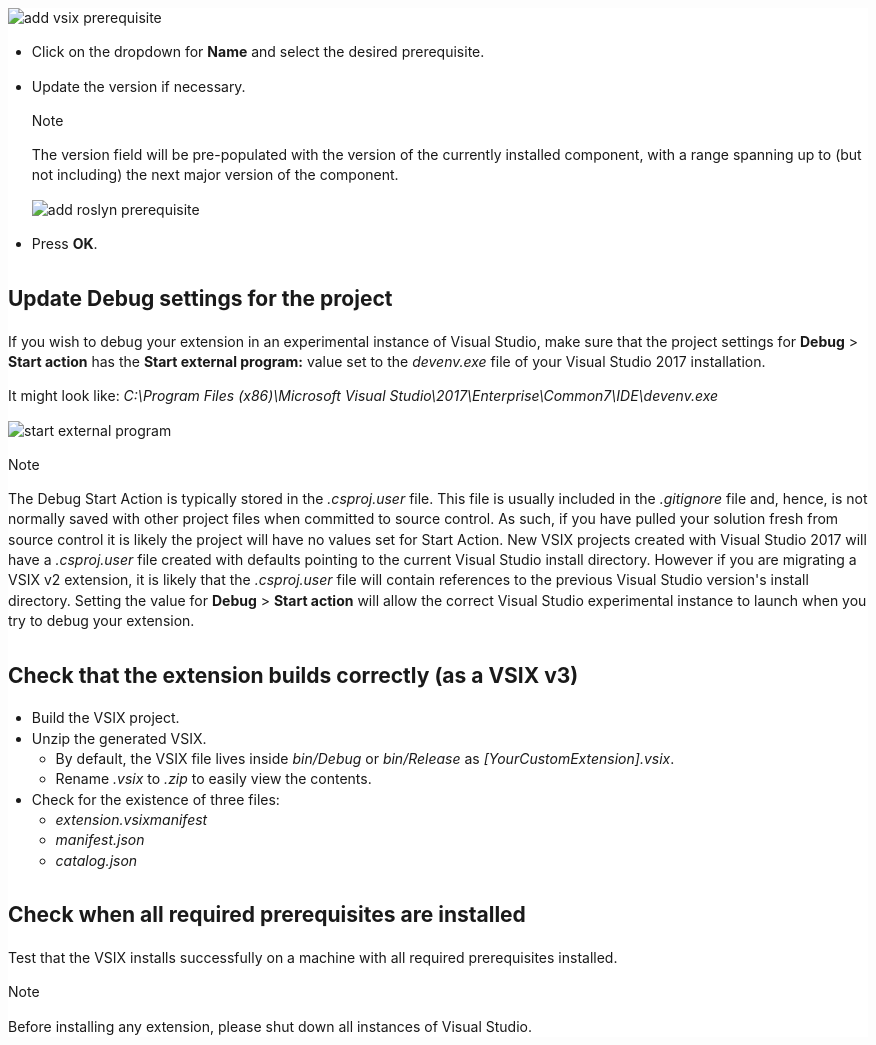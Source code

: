    ![add vsix prerequisite](media/add-vsix-prerequisite.png)

* Click on the dropdown for **Name** and select the desired prerequisite.
* Update the version if necessary.

   > [!Note]
   > The version field will be pre-populated with the version of the currently installed component, with a range spanning up to (but not including) the next major version of the component.

   ![add roslyn prerequisite](media/add-roslyn-prerequisite.png)

* Press **OK**.

## Update Debug settings for the project

If you wish to debug your extension in an experimental instance of Visual Studio, make sure that the project settings for **Debug** > **Start action** has the **Start external program:** value set to the *devenv.exe* file of your Visual Studio 2017 installation.

It might look like: *C:\Program Files (x86)\Microsoft Visual Studio\2017\Enterprise\Common7\IDE\devenv.exe*

![start external program](media/start-external-program.png)

> [!Note]
> The Debug Start Action is typically stored in the *.csproj.user* file. This file is usually included in the *.gitignore* file and, hence, is not normally saved with other project files when committed to source control. As such, if you have pulled your solution fresh from source control it is likely the project will have no values set for Start Action. New VSIX projects created with Visual Studio 2017 will have a *.csproj.user* file created with defaults pointing to the current Visual Studio install directory. However if you are migrating a VSIX v2 extension, it is likely that the *.csproj.user* file will contain references to the previous Visual Studio version's install directory. Setting the value for **Debug** > **Start action** will allow the correct Visual Studio experimental instance to launch when you try to debug your extension.

## Check that the extension builds correctly (as a VSIX v3)

* Build the VSIX project.
* Unzip the generated VSIX.
  * By default, the VSIX file lives inside *bin/Debug* or *bin/Release* as *[YourCustomExtension].vsix*.
  * Rename *.vsix* to *.zip* to easily view the contents.
* Check for the existence of three files:
  * *extension.vsixmanifest*
  * *manifest.json*
  * *catalog.json*

## Check when all required prerequisites are installed

Test that the VSIX installs successfully on a machine with all required prerequisites installed.

> [!Note]
> Before installing any extension, please shut down all instances of Visual Studio.
